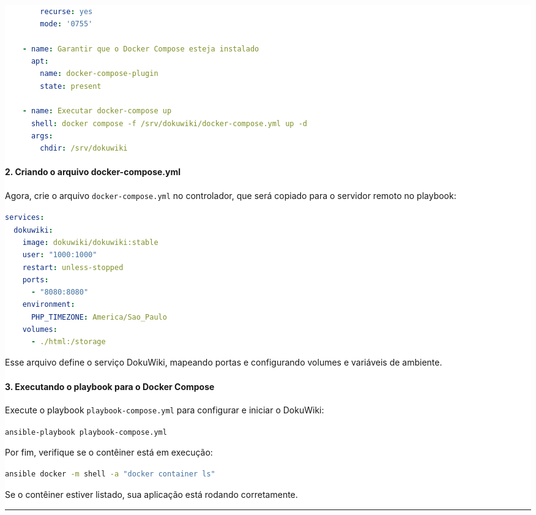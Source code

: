```yaml
        recurse: yes
        mode: '0755'

    - name: Garantir que o Docker Compose esteja instalado
      apt:
        name: docker-compose-plugin
        state: present

    - name: Executar docker-compose up
      shell: docker compose -f /srv/dokuwiki/docker-compose.yml up -d
      args:
        chdir: /srv/dokuwiki
```

#### 2. **Criando o arquivo docker-compose.yml**
Agora, crie o arquivo `docker-compose.yml` no controlador, que será copiado para o servidor remoto no playbook:

```yaml
services:
  dokuwiki:
    image: dokuwiki/dokuwiki:stable
    user: "1000:1000"
    restart: unless-stopped
    ports:
      - "8080:8080"
    environment:
      PHP_TIMEZONE: America/Sao_Paulo
    volumes:
      - ./html:/storage
```

Esse arquivo define o serviço DokuWiki, mapeando portas e configurando volumes e variáveis de ambiente.

#### 3. **Executando o playbook para o Docker Compose**
Execute o playbook `playbook-compose.yml` para configurar e iniciar o DokuWiki:

```bash
ansible-playbook playbook-compose.yml
```

Por fim, verifique se o contêiner está em execução:

```bash
ansible docker -m shell -a "docker container ls"
```

Se o contêiner estiver listado, sua aplicação está rodando corretamente.

---

